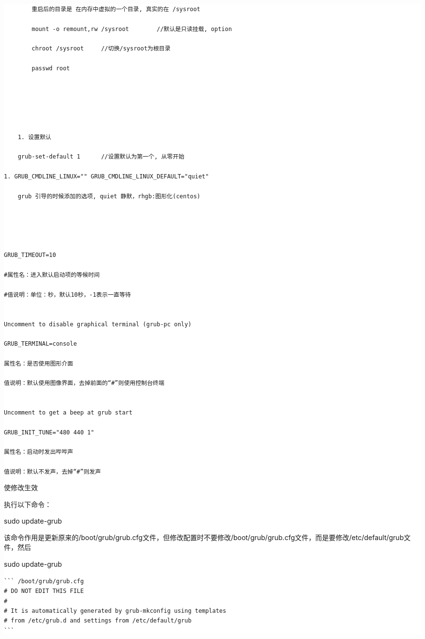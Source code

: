             重启后的目录是 在内存中虚拟的一个目录, 真实的在 /sysroot

            mount -o remount,rw /sysroot        //默认是只读挂载, option

            chroot /sysroot     //切换/sysroot为根目录

            passwd root






        1. 设置默认

        grub-set-default 1      //设置默认为第一个, 从零开始

    1. GRUB_CMDLINE_LINUX="" GRUB_CMDLINE_LINUX_DEFAULT="quiet"

        grub 引导的时候添加的选项, quiet 静默，rhgb:图形化(centos)





    GRUB_TIMEOUT=10

    #属性名：进入默认启动项的等候时间

    #值说明：单位：秒，默认10秒，-1表示一直等待


    Uncomment to disable graphical terminal (grub-pc only)

    GRUB_TERMINAL=console

    属性名：是否使用图形介面

    值说明：默认使用图像界面，去掉前面的“#”则使用控制台终端


    Uncomment to get a beep at grub start

    GRUB_INIT_TUNE="480 440 1"

    属性名：启动时发出哔哔声

    值说明：默认不发声，去掉“#”则发声


使修改生效

执行以下命令：

sudo update-grub

该命令作用是更新原来的/boot/grub/grub.cfg文件，但修改配置时不要修改/boot/grub/grub.cfg文件，而是要修改/etc/default/grub文件，然后

sudo update-grub

    ``` /boot/grub/grub.cfg
    # DO NOT EDIT THIS FILE
    #
    # It is automatically generated by grub-mkconfig using templates
    # from /etc/grub.d and settings from /etc/default/grub
    ```
